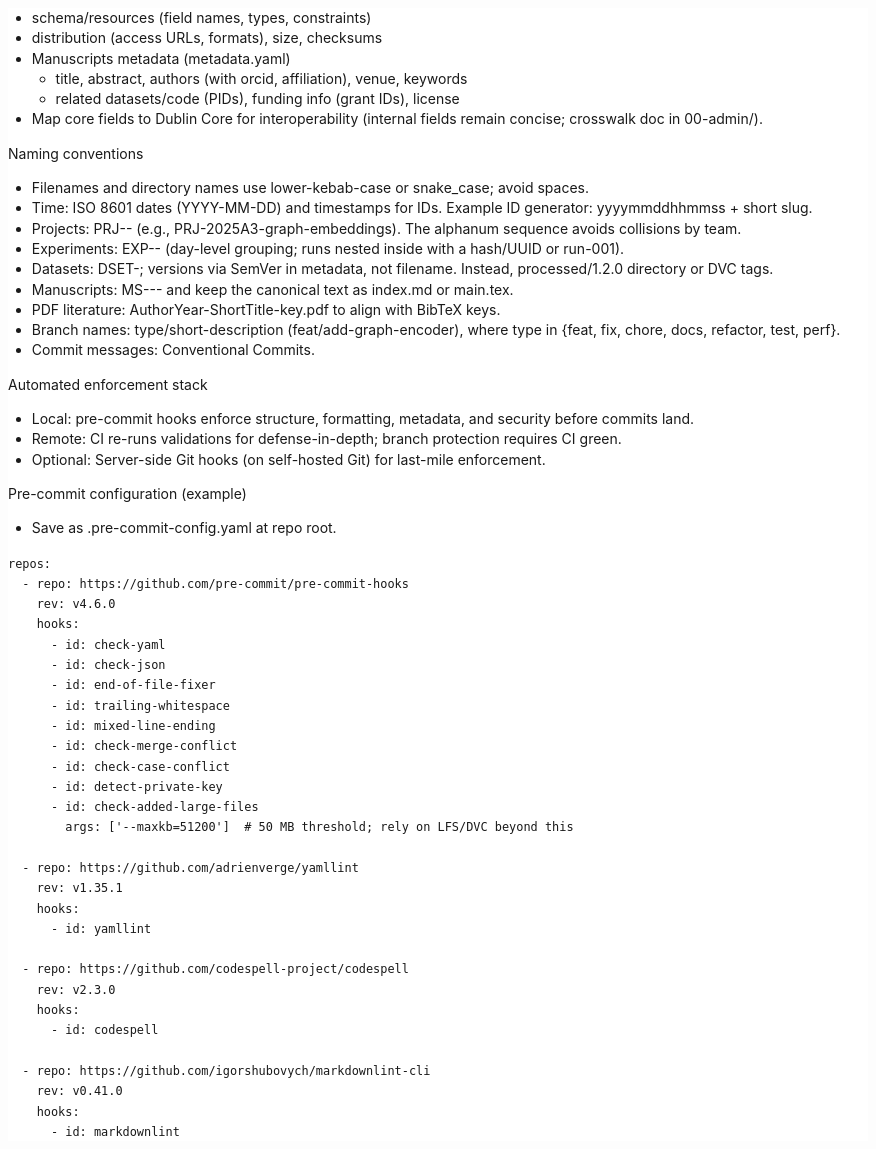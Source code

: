   - schema/resources (field names, types, constraints)
  - distribution (access URLs, formats), size, checksums
- Manuscripts metadata (metadata.yaml)
  - title, abstract, authors (with orcid, affiliation), venue, keywords
  - related datasets/code (PIDs), funding info (grant IDs), license
- Map core fields to Dublin Core for interoperability (internal fields remain concise; crosswalk doc in 00-admin/).

Naming conventions

- Filenames and directory names use lower-kebab-case or snake_case; avoid spaces.
- Time: ISO 8601 dates (YYYY-MM-DD) and timestamps for IDs. Example ID generator: yyyymmddhhmmss + short slug.
- Projects: PRJ-<year><alphanum-seq>-<slug> (e.g., PRJ-2025A3-graph-embeddings). The alphanum sequence avoids collisions by team.
- Experiments: EXP-<yyyymmdd>-<slug> (day-level grouping; runs nested inside with a hash/UUID or run-001).
- Datasets: DSET-<slug>; versions via SemVer in metadata, not filename. Instead, processed/1.2.0 directory or DVC tags.
- Manuscripts: MS-<yyyy>-<venue>-<slug> and keep the canonical text as index.md or main.tex.
- PDF literature: AuthorYear-ShortTitle-key.pdf to align with BibTeX keys.
- Branch names: type/short-description (feat/add-graph-encoder), where type in {feat, fix, chore, docs, refactor, test, perf}.
- Commit messages: Conventional Commits.

Automated enforcement stack

- Local: pre-commit hooks enforce structure, formatting, metadata, and security before commits land.
- Remote: CI re-runs validations for defense-in-depth; branch protection requires CI green.
- Optional: Server-side Git hooks (on self-hosted Git) for last-mile enforcement.

Pre-commit configuration (example)

- Save as .pre-commit-config.yaml at repo root.

```
repos:
  - repo: https://github.com/pre-commit/pre-commit-hooks
    rev: v4.6.0
    hooks:
      - id: check-yaml
      - id: check-json
      - id: end-of-file-fixer
      - id: trailing-whitespace
      - id: mixed-line-ending
      - id: check-merge-conflict
      - id: check-case-conflict
      - id: detect-private-key
      - id: check-added-large-files
        args: ['--maxkb=51200']  # 50 MB threshold; rely on LFS/DVC beyond this

  - repo: https://github.com/adrienverge/yamllint
    rev: v1.35.1
    hooks:
      - id: yamllint

  - repo: https://github.com/codespell-project/codespell
    rev: v2.3.0
    hooks:
      - id: codespell

  - repo: https://github.com/igorshubovych/markdownlint-cli
    rev: v0.41.0
    hooks:
      - id: markdownlint

```